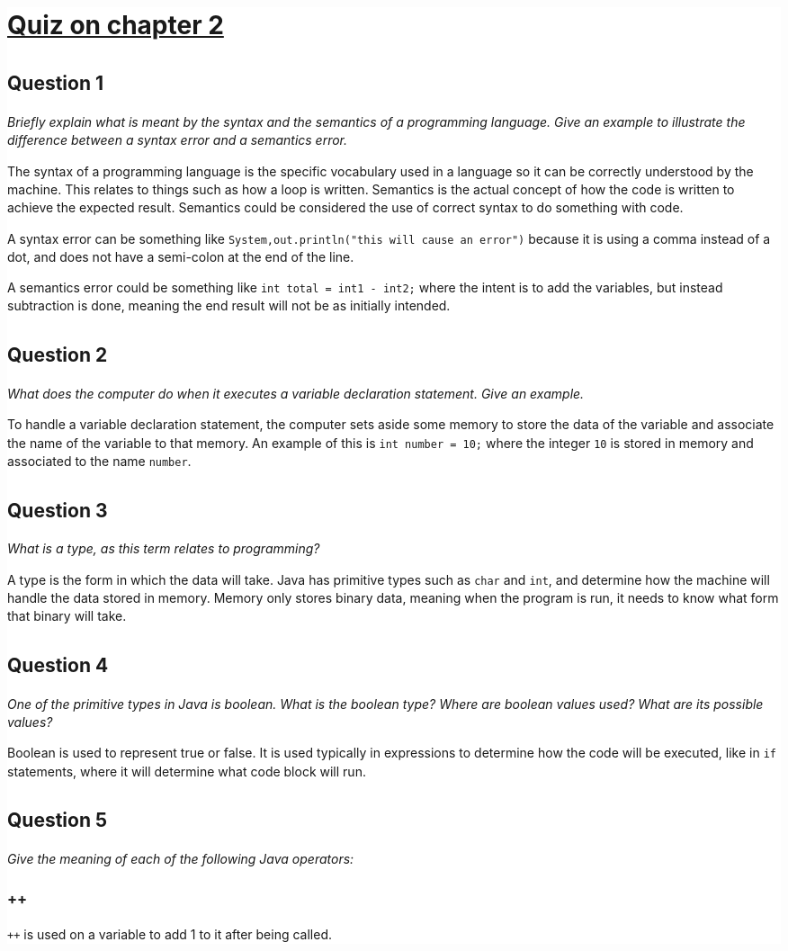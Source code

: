 # [Quiz on chapter 2](https://math.hws.edu/javanotes/c2/quiz.html)

## Question 1

*Briefly explain what is meant by the syntax and the semantics of a programming language. Give an example to illustrate the difference between a syntax error and a semantics error.*

The syntax of a programming language is the specific vocabulary used in a language so it can be correctly understood by the machine. This relates to things such as how a loop is written. Semantics is the actual concept of how the code is written to achieve the expected result. Semantics could be considered the use of correct syntax to do something with code.

A syntax error can be something like `System,out.println("this will cause an error")` because it is using a comma instead of a dot, and does not have a semi-colon at the end of the line.

A semantics error could be something like `int total = int1 - int2;` where the intent is to add the variables, but instead subtraction is done, meaning the end result will not be as initially intended.

## Question 2

*What does the computer do when it executes a variable declaration statement. Give an example.*

To handle a variable declaration statement, the computer sets aside some memory to store the data of the variable and associate the name of the variable to that memory. An example of this is `int number = 10;` where the integer `10` is stored in memory and associated to the name `number`.

## Question 3

*What is a type, as this term relates to programming?*

A type is the form in which the data will take. Java has primitive types such as `char` and `int`, and determine how the machine will handle the data stored in memory. Memory only stores binary data, meaning when the program is run, it needs to know what form that binary will take.

## Question 4

*One of the primitive types in Java is boolean. What is the boolean type? Where are boolean values used? What are its possible values?*

Boolean is used to represent true or false. It is used typically in expressions to determine how the code will be executed, like in `if` statements, where it will determine what code block will run.

## Question 5

*Give the meaning of each of the following Java operators:*

### ++

`++` is used on a variable to add 1 to it after being called.
